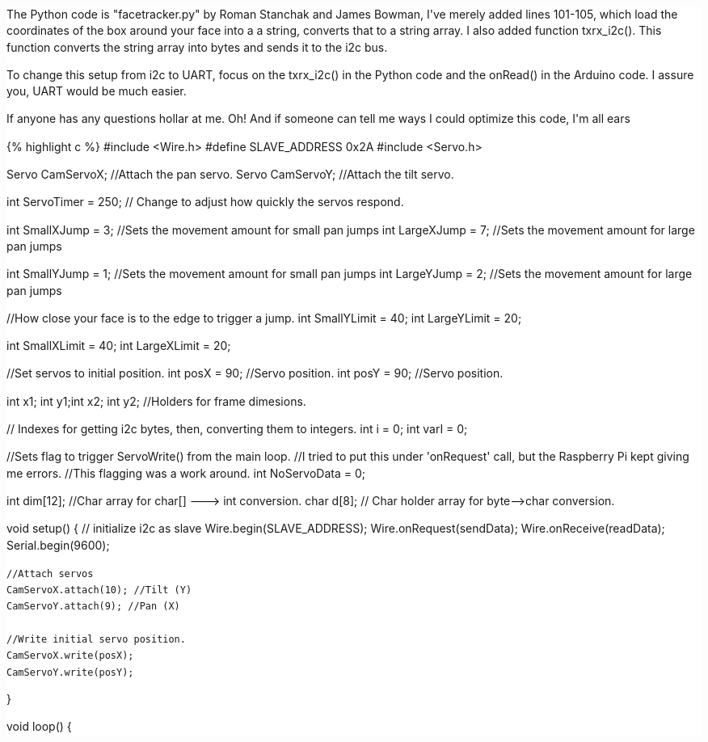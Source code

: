 The Python code is "facetracker.py" by Roman Stanchak and James Bowman, I've merely added lines 101-105, which load the coordinates of the box around your face into a a string, converts that to a string array.  I also added function txrx_i2c().  This function converts the string array into bytes and sends it to the i2c bus.

To change this setup from i2c to UART, focus on the txrx_i2c() in the Python code and the onRead() in the Arduino code.  I assure you, UART would be much easier.

If anyone has any questions hollar at me.  Oh! And if someone can tell me ways I could optimize this code, I'm all ears



{% highlight c %}
#include <Wire.h>
#define SLAVE_ADDRESS 0x2A
#include <Servo.h>

Servo CamServoX; //Attach the pan servo.
Servo CamServoY; //Attach the tilt servo.

int ServoTimer = 250; // Change to adjust how quickly the servos respond.

int SmallXJump = 3; //Sets the movement amount for small pan jumps
int LargeXJump = 7; //Sets the movement amount for large pan jumps


int SmallYJump = 1; //Sets the movement amount for small pan jumps
int LargeYJump = 2; //Sets the movement amount for large pan jumps

//How close your face is to the edge to trigger a jump.
int SmallYLimit = 40;
int LargeYLimit = 20;

int SmallXLimit = 40;
int LargeXLimit = 20;

//Set servos to initial position.
int posX = 90; //Servo position.
int posY = 90; //Servo position.

int x1; int y1;int x2; int y2; //Holders for frame dimesions.

// Indexes for getting i2c bytes, then, converting them to integers.
int i = 0;
int varI = 0;

//Sets flag to trigger ServoWrite() from the main loop.
//I tried to put this under 'onRequest' call, but the Raspberry Pi kept giving me errors.
//This flagging was a work around.
int NoServoData = 0;

int dim[12]; //Char array for char[] ---> int conversion.
char d[8]; // Char holder array for byte-->char conversion.

void setup() {
    // initialize i2c as slave
    Wire.begin(SLAVE_ADDRESS);
    Wire.onRequest(sendData);
    Wire.onReceive(readData);
    Serial.begin(9600);

    //Attach servos
    CamServoX.attach(10); //Tilt (Y)
    CamServoY.attach(9); //Pan (X)

    //Write initial servo position.
    CamServoX.write(posX);
    CamServoY.write(posY);
}

void loop() {
